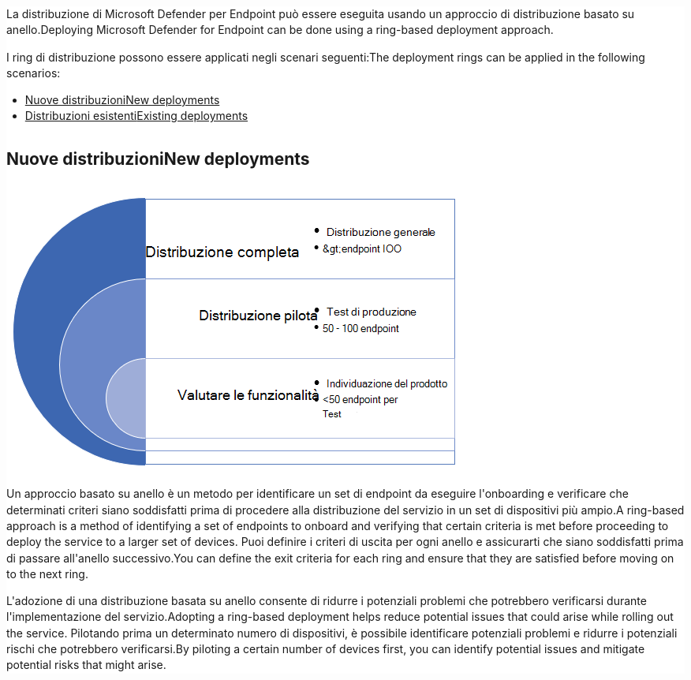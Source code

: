 <span data-ttu-id="f0bb2-110">La distribuzione di Microsoft Defender per Endpoint può essere eseguita usando un approccio di distribuzione basato su anello.</span><span class="sxs-lookup"><span data-stu-id="f0bb2-110">Deploying Microsoft Defender for Endpoint can be done using a ring-based deployment approach.</span></span> 

<span data-ttu-id="f0bb2-111">I ring di distribuzione possono essere applicati negli scenari seguenti:</span><span class="sxs-lookup"><span data-stu-id="f0bb2-111">The deployment rings can be applied in the following scenarios:</span></span>
- [<span data-ttu-id="f0bb2-112">Nuove distribuzioni</span><span class="sxs-lookup"><span data-stu-id="f0bb2-112">New deployments</span></span>](#new-deployments)
- [<span data-ttu-id="f0bb2-113">Distribuzioni esistenti</span><span class="sxs-lookup"><span data-stu-id="f0bb2-113">Existing deployments</span></span>](#existing-deployments)

## <a name="new-deployments"></a><span data-ttu-id="f0bb2-114">Nuove distribuzioni</span><span class="sxs-lookup"><span data-stu-id="f0bb2-114">New deployments</span></span>

![Immagine dei ring di distribuzione](images/deployment-rings.png)


<span data-ttu-id="f0bb2-116">Un approccio basato su anello è un metodo per identificare un set di endpoint da eseguire l'onboarding e verificare che determinati criteri siano soddisfatti prima di procedere alla distribuzione del servizio in un set di dispositivi più ampio.</span><span class="sxs-lookup"><span data-stu-id="f0bb2-116">A ring-based approach is a method of identifying a set of endpoints to onboard and verifying that certain criteria is met before proceeding to deploy the service to a larger set of devices.</span></span> <span data-ttu-id="f0bb2-117">Puoi definire i criteri di uscita per ogni anello e assicurarti che siano soddisfatti prima di passare all'anello successivo.</span><span class="sxs-lookup"><span data-stu-id="f0bb2-117">You can define the exit criteria for each ring and ensure that they are satisfied before moving on to the next ring.</span></span>

<span data-ttu-id="f0bb2-118">L'adozione di una distribuzione basata su anello consente di ridurre i potenziali problemi che potrebbero verificarsi durante l'implementazione del servizio.</span><span class="sxs-lookup"><span data-stu-id="f0bb2-118">Adopting a ring-based deployment helps reduce potential issues that could arise while rolling out the service.</span></span> <span data-ttu-id="f0bb2-119">Pilotando prima un determinato numero di dispositivi, è possibile identificare potenziali problemi e ridurre i potenziali rischi che potrebbero verificarsi.</span><span class="sxs-lookup"><span data-stu-id="f0bb2-119">By piloting a certain number of devices first, you can identify potential issues and mitigate potential risks that might arise.</span></span> 
